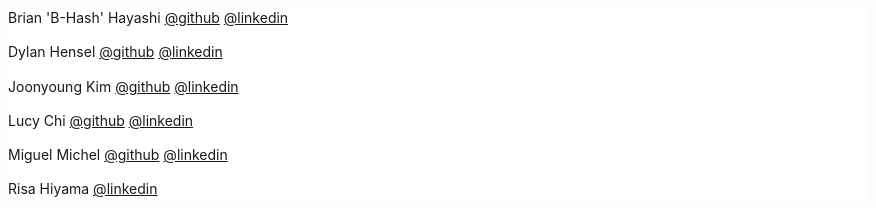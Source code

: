Brian 'B-Hash' Hayashi [@github](https://github.com/bhayashi) [@linkedin](https://www.linkedin.com/in/brianmakiohayashi/)

Dylan Hensel [@github](https://github.com/dylanrh) [@linkedin](https://www.linkedin.com/in/dylanhensel/)

Joonyoung Kim [@github](https://github.com/JoonyoungKim025) [@linkedin](https://www.linkedin.com/in/joonyoungkim025)

Lucy Chi [@github](https://github.com/lucycchi) [@linkedin](https://www.linkedin.com/in/chilucy/)

Miguel Michel [@github](https://github.com/mig824) [@linkedin](https://www.linkedin.com/in/miguel-michel/)

Risa Hiyama [@linkedin](https://www.linkedin.com/in/risa-hiyama-93898968/)
